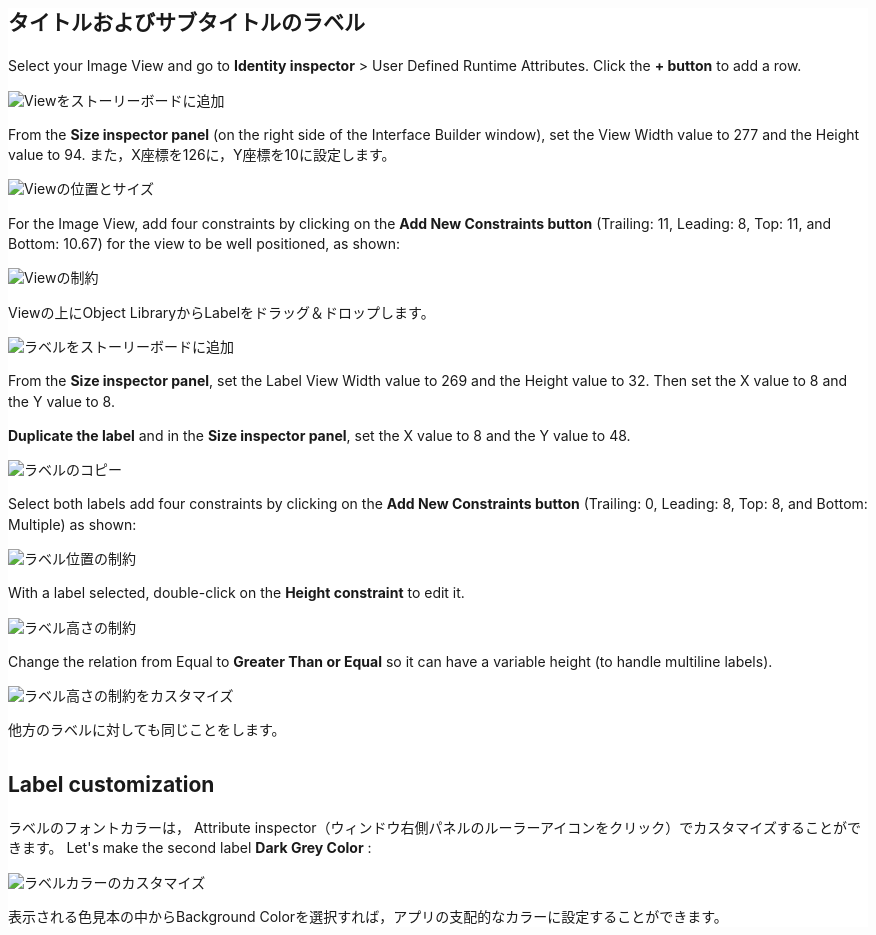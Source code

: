 ## タイトルおよびサブタイトルのラベル

Select your Image View and go to **Identity inspector** > User Defined Runtime Attributes. Click the **+ button** to add a row.

![Viewをストーリーボードに追加](img/add-view-storyboard.png)

From the **Size inspector panel** (on the right side of the Interface Builder window), set the View Width value to 277 and the Height value to 94. また，X座標を126に，Y座標を10に設定します。

![Viewの位置とサイズ](img/view-position-height-width.png)

For the Image View, add four constraints by clicking on the **Add New Constraints button** (Trailing: 11, Leading: 8, Top: 11, and Bottom: 10.67) for the view to be well positioned, as shown:

![Viewの制約](img/view-constraints-storyboard.png)

Viewの上にObject LibraryからLabelをドラッグ＆ドロップします。

![ラベルをストーリーボードに追加](img/add-label-storyboard.png)

From the **Size inspector panel**, set the Label View Width value to 269 and the Height value to 32. Then set the X value to 8 and the Y value to 8.

**Duplicate the label** and in the **Size inspector panel**, set the X value to 8 and the Y value to 48.

![ラベルのコピー](img/duplicated-label-storyboard.png)

Select both labels add four constraints by clicking on the **Add New Constraints button** (Trailing: 0, Leading: 8, Top: 8, and Bottom: Multiple) as shown:

![ラベル位置の制約](img/labels-contraints-storyboard.png)

With a label selected, double-click on the **Height constraint** to edit it.

![ラベル高さの制約](img/label-height-constraint-edition.png)

Change the relation from Equal to **Greater Than or Equal** so it can have a variable height (to handle multiline labels).

![ラベル高さの制約をカスタマイズ](img/change-relation-label-height-constraint.png)

他方のラベルに対しても同じことをします。

## Label customization

ラベルのフォントカラーは， Attribute inspector（ウィンドウ右側パネルのルーラーアイコンをクリック）でカスタマイズすることができます。 Let's make the second label **Dark Grey Color** :

![ラベルカラーのカスタマイズ](img/label-color-dark-grey.png)

表示される色見本の中からBackground Colorを選択すれば，アプリの支配的なカラーに設定することができます。
